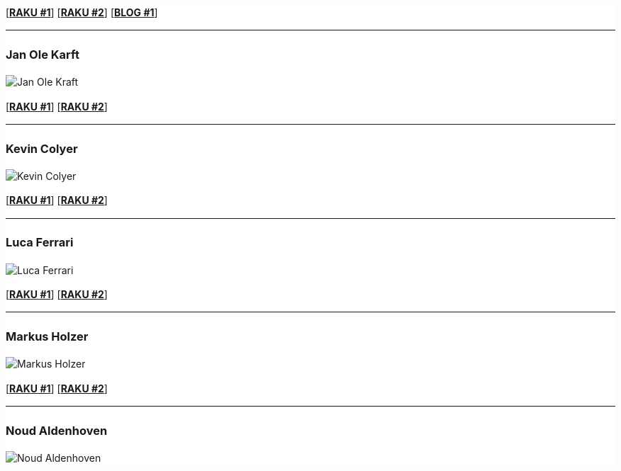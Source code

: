 [[**RAKU #1**](https://github.com/manwar/perlweeklychallenge-club/blob/master/challenge-044/arne-sommer/raku/ch-1.p6)]
[[**RAKU #2**](https://github.com/manwar/perlweeklychallenge-club/blob/master/challenge-044/arne-sommer/raku/ch-2.p6)]
[[**BLOG #1**](https://raku-musings.com/100-200.html)]

***

### Jan Ole Karft
![Jan Ole Kraft](/images/team/user.jpg)

[[**RAKU #1**](https://github.com/manwar/perlweeklychallenge-club/blob/master/challenge-044/jokraft/raku/ch-1.p6)]
[[**RAKU #2**](https://github.com/manwar/perlweeklychallenge-club/blob/master/challenge-044/jokraft/raku/ch-2.p6)]

***

### Kevin Colyer
![Kevin Colyer](/images/team/kevin_colyer.jpg)

[[**RAKU #1**](https://github.com/manwar/perlweeklychallenge-club/blob/master/challenge-044/kevin-colyer/raku/ch-1.p6)]
[[**RAKU #2**](https://github.com/manwar/perlweeklychallenge-club/blob/master/challenge-044/kevin-colyer/raku/ch-2.p6)]

***

### Luca Ferrari
![Luca Ferrari](/images/team/luca-ferrari.jpg)

[[**RAKU #1**](https://github.com/manwar/perlweeklychallenge-club/blob/master/challenge-044/luca-ferrari/raku/ch-1.p6)]
[[**RAKU #2**](https://github.com/manwar/perlweeklychallenge-club/blob/master/challenge-044/luca-ferrari/raku/ch-2.p6)]

***

### Markus Holzer
![Markus Holzer](/images/team/markus-holzer.jpg)

[[**RAKU #1**](https://github.com/manwar/perlweeklychallenge-club/blob/master/challenge-044/markus-holzer/raku/ch-1.p6)]
[[**RAKU #2**](https://github.com/manwar/perlweeklychallenge-club/blob/master/challenge-044/markus-holzer/raku/ch-2.p6)]

***

### Noud Aldenhoven
![Noud Aldenhoven](/images/team/noud_aldenhoven.jpg)
